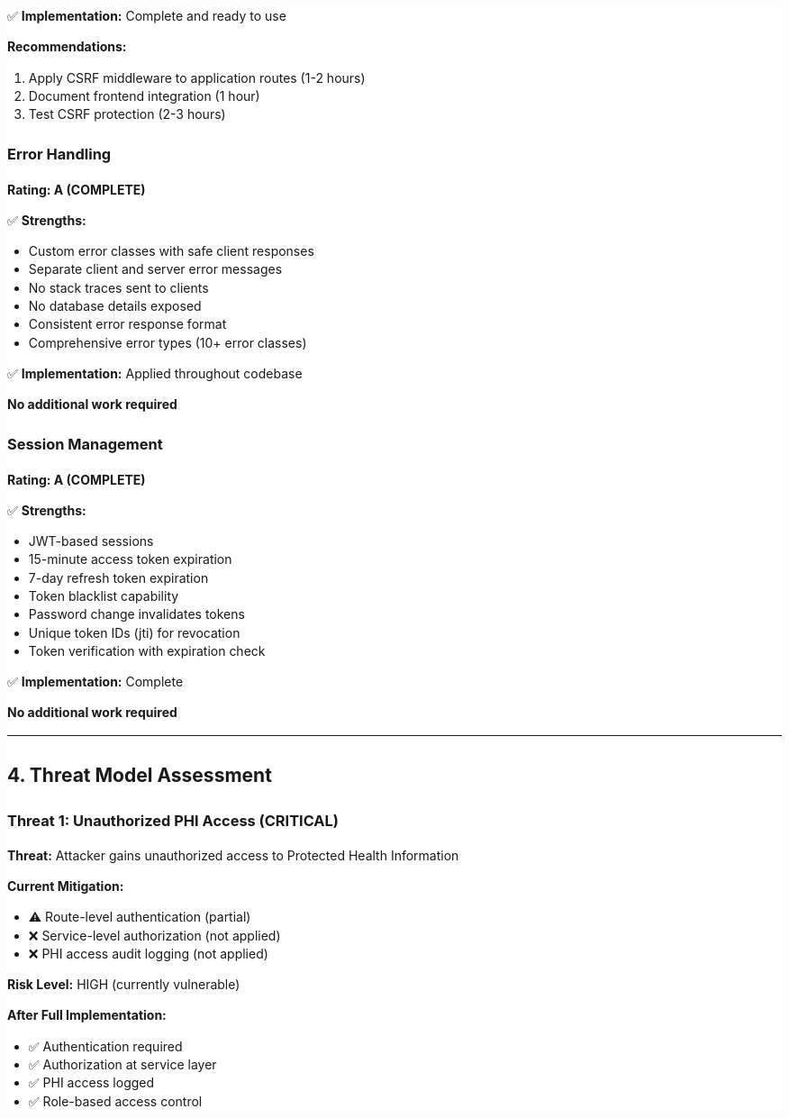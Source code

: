 ✅ **Implementation:** Complete and ready to use

**Recommendations:**
1. Apply CSRF middleware to application routes (1-2 hours)
2. Document frontend integration (1 hour)
3. Test CSRF protection (2-3 hours)

### Error Handling

**Rating: A (COMPLETE)**

✅ **Strengths:**
- Custom error classes with safe client responses
- Separate client and server error messages
- No stack traces sent to clients
- No database details exposed
- Consistent error response format
- Comprehensive error types (10+ error classes)

✅ **Implementation:** Applied throughout codebase

**No additional work required**

### Session Management

**Rating: A (COMPLETE)**

✅ **Strengths:**
- JWT-based sessions
- 15-minute access token expiration
- 7-day refresh token expiration
- Token blacklist capability
- Password change invalidates tokens
- Unique token IDs (jti) for revocation
- Token verification with expiration check

✅ **Implementation:** Complete

**No additional work required**

---

## 4. Threat Model Assessment

### Threat 1: Unauthorized PHI Access (CRITICAL)

**Threat:** Attacker gains unauthorized access to Protected Health Information

**Current Mitigation:**
- ⚠️ Route-level authentication (partial)
- ❌ Service-level authorization (not applied)
- ❌ PHI access audit logging (not applied)

**Risk Level:** HIGH (currently vulnerable)

**After Full Implementation:**
- ✅ Authentication required
- ✅ Authorization at service layer
- ✅ PHI access logged
- ✅ Role-based access control
